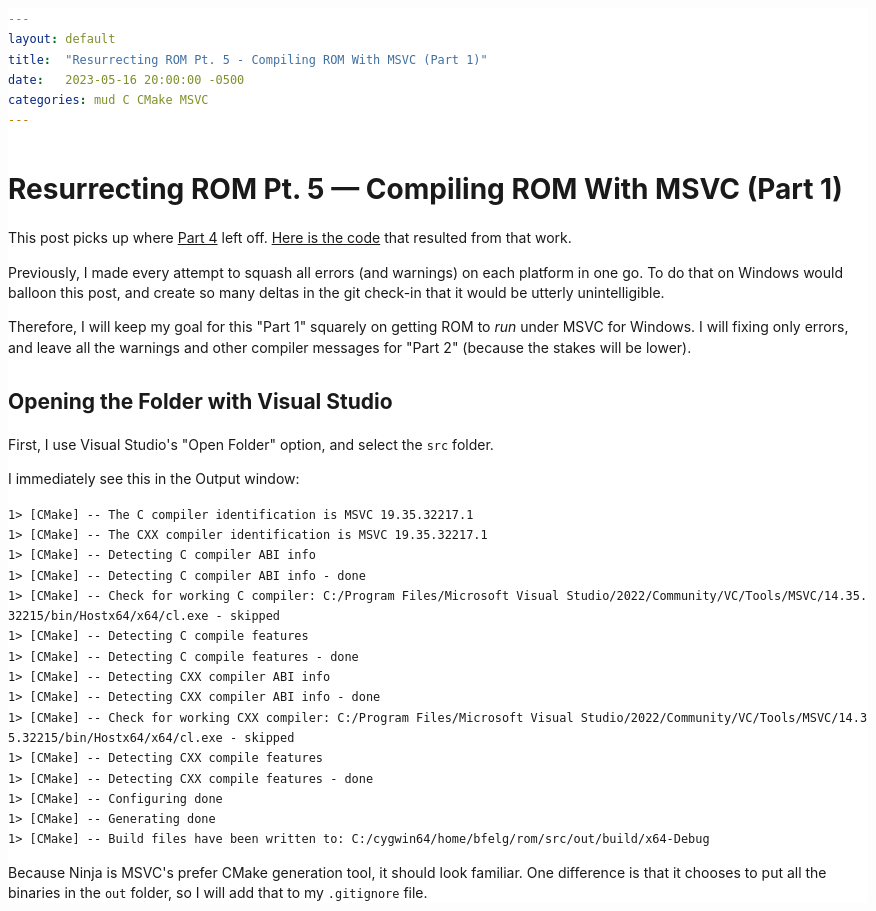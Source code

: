 ```yaml
---
layout: default
title:  "Resurrecting ROM Pt. 5 - Compiling ROM With MSVC (Part 1)"
date:   2023-05-16 20:00:00 -0500
categories: mud C CMake MSVC
---
```


# Resurrecting ROM Pt. 5 &mdash; Compiling ROM With MSVC (Part 1)

This post picks up where [Part 4](pt-4-cmake) left off. [Here is the code](https://github.com/bfelger/Mud98/tree/f03fa77b6e4779dc2e03b0b88c93bbe7d2cc0c3b) that resulted from that work.

Previously, I made every attempt to squash all errors (and warnings) on each platform in one go. To do that on Windows would balloon this post, and create so many deltas in the git check-in that it would be utterly unintelligible. 

Therefore, I will keep my goal for this "Part 1" squarely on getting ROM to _run_ under MSVC for Windows. I will fixing only errors, and leave all the warnings and other compiler messages for "Part 2" (because the stakes will be lower).

## Opening the Folder with Visual Studio

First, I use Visual Studio's "Open Folder" option, and select the `src` folder.

I immediately see this in the Output window:

```
1> [CMake] -- The C compiler identification is MSVC 19.35.32217.1
1> [CMake] -- The CXX compiler identification is MSVC 19.35.32217.1
1> [CMake] -- Detecting C compiler ABI info
1> [CMake] -- Detecting C compiler ABI info - done
1> [CMake] -- Check for working C compiler: C:/Program Files/Microsoft Visual Studio/2022/Community/VC/Tools/MSVC/14.35.32215/bin/Hostx64/x64/cl.exe - skipped
1> [CMake] -- Detecting C compile features
1> [CMake] -- Detecting C compile features - done
1> [CMake] -- Detecting CXX compiler ABI info
1> [CMake] -- Detecting CXX compiler ABI info - done
1> [CMake] -- Check for working CXX compiler: C:/Program Files/Microsoft Visual Studio/2022/Community/VC/Tools/MSVC/14.35.32215/bin/Hostx64/x64/cl.exe - skipped
1> [CMake] -- Detecting CXX compile features
1> [CMake] -- Detecting CXX compile features - done
1> [CMake] -- Configuring done
1> [CMake] -- Generating done
1> [CMake] -- Build files have been written to: C:/cygwin64/home/bfelg/rom/src/out/build/x64-Debug
```

Because Ninja is MSVC's prefer CMake generation tool, it should look familiar. One difference is that it chooses to put all the binaries in the `out` folder, so I will add that to my `.gitignore` file.
